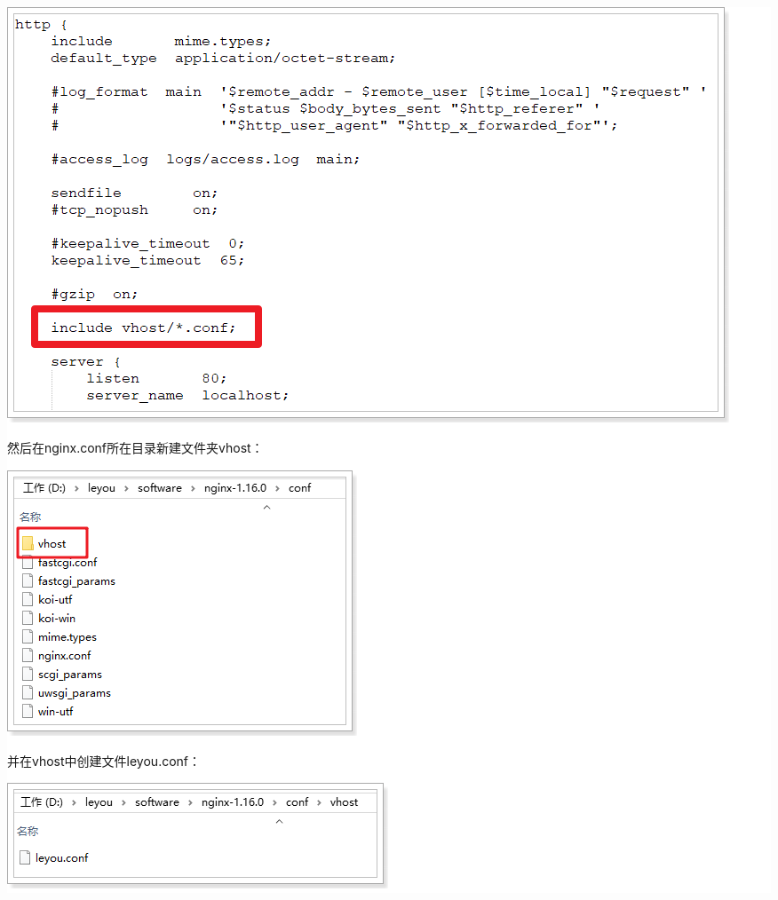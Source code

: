 ![1574996632209](https://raw.githubusercontent.com/Kid-On-The-Road/Resources/main/笔记图片/项目二/跨域问题/1574996632209.png) 

然后在nginx.conf所在目录新建文件夹vhost：

![1574996714707](https://raw.githubusercontent.com/Kid-On-The-Road/Resources/main/笔记图片/项目二/跨域问题/1574996714707.png) 

并在vhost中创建文件leyou.conf：

![1574997008925](https://raw.githubusercontent.com/Kid-On-The-Road/Resources/main/笔记图片/项目二/跨域问题/1574997008925.png) 
